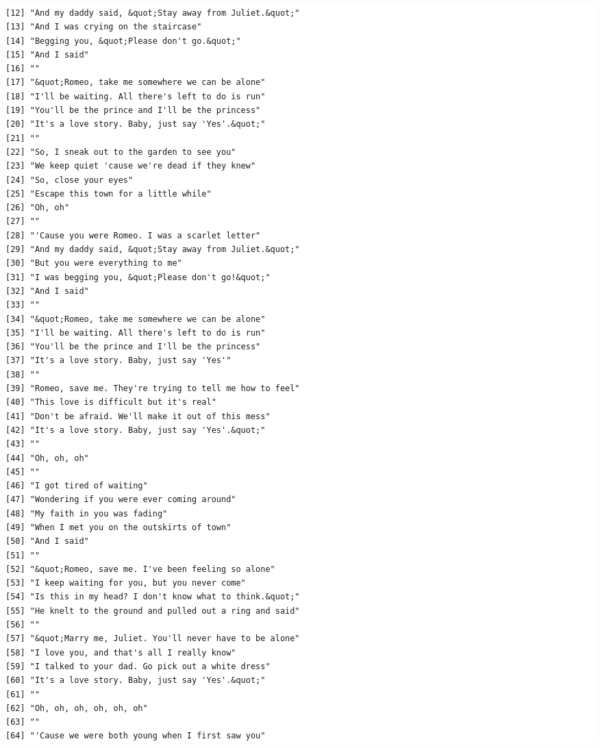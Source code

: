 ```{r echo=TRUE}
[12] "And my daddy said, &quot;Stay away from Juliet.&quot;"
[13] "And I was crying on the staircase"                    
[14] "Begging you, &quot;Please don't go.&quot;"            
[15] "And I said"                                           
[16] ""                                                     
[17] "&quot;Romeo, take me somewhere we can be alone"       
[18] "I'll be waiting. All there's left to do is run"       
[19] "You'll be the prince and I'll be the princess"        
[20] "It's a love story. Baby, just say 'Yes'.&quot;"
[21] ""                                                     
[22] "So, I sneak out to the garden to see you"             
[23] "We keep quiet 'cause we're dead if they knew"         
[24] "So, close your eyes"                                  
[25] "Escape this town for a little while"                  
[26] "Oh, oh"                                               
[27] ""                                                     
[28] "'Cause you were Romeo. I was a scarlet letter"        
[29] "And my daddy said, &quot;Stay away from Juliet.&quot;"
[30] "But you were everything to me"                        
[31] "I was begging you, &quot;Please don't go!&quot;"      
[32] "And I said"                                           
[33] ""                                                     
[34] "&quot;Romeo, take me somewhere we can be alone"       
[35] "I'll be waiting. All there's left to do is run"       
[36] "You'll be the prince and I'll be the princess"        
[37] "It's a love story. Baby, just say 'Yes'"              
[38] ""                                                     
[39] "Romeo, save me. They're trying to tell me how to feel"
[40] "This love is difficult but it's real"                 
[41] "Don't be afraid. We'll make it out of this mess"      
[42] "It's a love story. Baby, just say 'Yes'.&quot;"       
[43] ""                                                     
[44] "Oh, oh, oh"                                           
[45] ""                                                     
[46] "I got tired of waiting"                               
[47] "Wondering if you were ever coming around"             
[48] "My faith in you was fading"
[49] "When I met you on the outskirts of town"              
[50] "And I said"                                           
[51] ""                                                     
[52] "&quot;Romeo, save me. I've been feeling so alone"     
[53] "I keep waiting for you, but you never come"           
[54] "Is this in my head? I don't know what to think.&quot;"
[55] "He knelt to the ground and pulled out a ring and said"
[56] ""                                                     
[57] "&quot;Marry me, Juliet. You'll never have to be alone"
[58] "I love you, and that's all I really know"             
[59] "I talked to your dad. Go pick out a white dress"      
[60] "It's a love story. Baby, just say 'Yes'.&quot;"       
[61] ""                                                     
[62] "Oh, oh, oh, oh, oh, oh"                               
[63] ""                                                     
[64] "'Cause we were both young when I first saw you"
```
